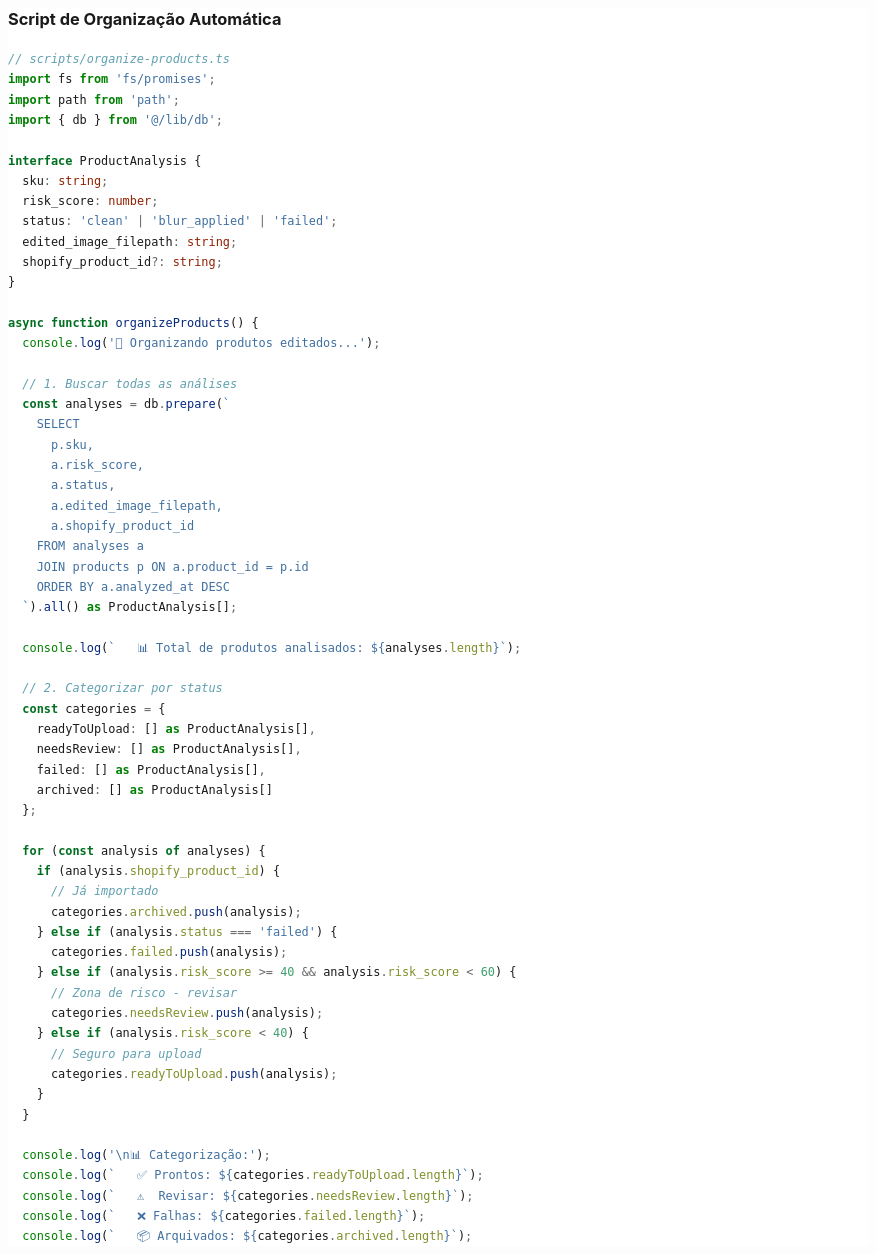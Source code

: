 ### **Script de Organização Automática**

```typescript
// scripts/organize-products.ts
import fs from 'fs/promises';
import path from 'path';
import { db } from '@/lib/db';

interface ProductAnalysis {
  sku: string;
  risk_score: number;
  status: 'clean' | 'blur_applied' | 'failed';
  edited_image_filepath: string;
  shopify_product_id?: string;
}

async function organizeProducts() {
  console.log('📁 Organizando produtos editados...');

  // 1. Buscar todas as análises
  const analyses = db.prepare(`
    SELECT
      p.sku,
      a.risk_score,
      a.status,
      a.edited_image_filepath,
      a.shopify_product_id
    FROM analyses a
    JOIN products p ON a.product_id = p.id
    ORDER BY a.analyzed_at DESC
  `).all() as ProductAnalysis[];

  console.log(`   📊 Total de produtos analisados: ${analyses.length}`);

  // 2. Categorizar por status
  const categories = {
    readyToUpload: [] as ProductAnalysis[],
    needsReview: [] as ProductAnalysis[],
    failed: [] as ProductAnalysis[],
    archived: [] as ProductAnalysis[]
  };

  for (const analysis of analyses) {
    if (analysis.shopify_product_id) {
      // Já importado
      categories.archived.push(analysis);
    } else if (analysis.status === 'failed') {
      categories.failed.push(analysis);
    } else if (analysis.risk_score >= 40 && analysis.risk_score < 60) {
      // Zona de risco - revisar
      categories.needsReview.push(analysis);
    } else if (analysis.risk_score < 40) {
      // Seguro para upload
      categories.readyToUpload.push(analysis);
    }
  }

  console.log('\n📊 Categorização:');
  console.log(`   ✅ Prontos: ${categories.readyToUpload.length}`);
  console.log(`   ⚠️  Revisar: ${categories.needsReview.length}`);
  console.log(`   ❌ Falhas: ${categories.failed.length}`);
  console.log(`   📦 Arquivados: ${categories.archived.length}`);

```